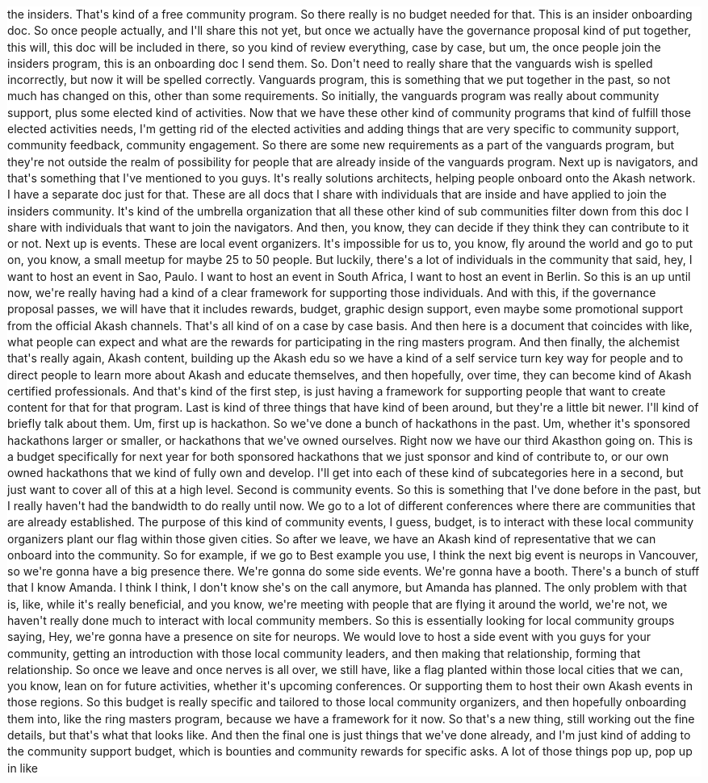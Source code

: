the insiders. That's kind of a free community program. So there really is no budget needed for that. This is an insider onboarding doc. So once people actually, and I'll share this not yet, but once we actually have the governance proposal kind of put together, this will, this doc will be included in there, so you kind of review everything, case by case, but um, the once people join the insiders program, this is an onboarding doc I send them. So. Don't need to really share that the vanguards wish is spelled incorrectly, but now it will be spelled correctly. Vanguards program, this is something that we put together in the past, so not much has changed on this, other than some requirements. So initially, the vanguards program was really about community support, plus some elected kind of activities. Now that we have these other kind of community programs that kind of fulfill those elected activities needs, I'm getting rid of the elected activities and adding things that are very specific to community support, community feedback, community engagement. So there are some new requirements as a part of the vanguards program, but they're not outside the realm of possibility for people that are already inside of the vanguards program. Next up is navigators, and that's something that I've mentioned to you guys. It's really solutions architects, helping people onboard onto the Akash network. I have a separate doc just for that. These are all docs that I share with individuals that are inside and have applied to join the insiders community. It's kind of the umbrella organization that all these other kind of sub communities filter down from this doc I share with individuals that want to join the navigators. And then, you know, they can decide if they think they can contribute to it or not. Next up is events. These are local event organizers. It's impossible for us to, you know, fly around the world and go to put on, you know, a small meetup for maybe 25 to 50 people. But luckily, there's a lot of individuals in the community that said, hey, I want to host an event in Sao, Paulo. I want to host an event in South Africa, I want to host an event in Berlin. So this is an up until now, we're really having had a kind of a clear framework for supporting those individuals. And with this, if the governance proposal passes, we will have that it includes rewards, budget, graphic design support, even maybe some promotional support from the official Akash channels. That's all kind of on a case by case basis. And then here is a document that coincides with like, what people can expect and what are the rewards for participating in the ring masters program. And then finally, the alchemist that's really again, Akash content, building up the Akash edu so we have a kind of a self service turn key way for people and to direct people to learn more about Akash and educate themselves, and then hopefully, over time, they can become kind of Akash certified professionals. And that's kind of the first step, is just having a framework for supporting people that want to create content for that for that program. Last is kind of three things that have kind of been around, but they're a little bit newer. I'll kind of briefly talk about them. Um, first up is hackathon. So we've done a bunch of hackathons in the past. Um, whether it's sponsored hackathons larger or smaller, or hackathons that we've owned ourselves. Right now we have our third Akasthon going on. This is a budget specifically for next year for both sponsored hackathons that we just sponsor and kind of contribute to, or our own owned hackathons that we kind of fully own and develop. I'll get into each of these kind of subcategories here in a second, but just want to cover all of this at a high level. Second is community events. So this is something that I've done before in the past, but I really haven't had the bandwidth to do really until now. We go to a lot of different conferences where there are communities that are already established. The purpose of this kind of community events, I guess, budget, is to interact with these local community organizers plant our flag within those given cities. So after we leave, we have an Akash kind of representative that we can onboard into the community. So for example, if we go to Best example you use, I think the next big event is neurops in Vancouver, so we're gonna have a big presence there. We're gonna do some side events. We're gonna have a booth. There's a bunch of stuff that I know Amanda. I think I think, I don't know she's on the call anymore, but Amanda has planned. The only problem with that is, like, while it's really beneficial, and you know, we're meeting with people that are flying it around the world, we're not, we haven't really done much to interact with local community members. So this is essentially looking for local community groups saying, Hey, we're gonna have a presence on site for neurops. We would love to host a side event with you guys for your community, getting an introduction with those local community leaders, and then making that relationship, forming that relationship. So once we leave and once nerves is all over, we still have, like a flag planted within those local cities that we can, you know, lean on for future activities, whether it's upcoming conferences. Or supporting them to host their own Akash events in those regions. So this budget is really specific and tailored to those local community organizers, and then hopefully onboarding them into, like the ring masters program, because we have a framework for it now. So that's a new thing, still working out the fine details, but that's what that looks like. And then the final one is just things that we've done already, and I'm just kind of adding to the community support budget, which is bounties and community rewards for specific asks. A lot of those things pop up, pop up in like